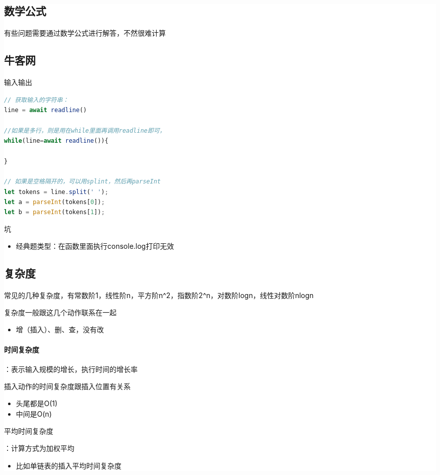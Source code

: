 

## 数学公式

有些问题需要通过数学公式进行解答，不然很难计算





## 牛客网

输入输出

```js
// 获取输入的字符串：
line = await readline()

//如果是多行，则是用在while里面再调用readline即可，
while(line=await readline()){
    
}

// 如果是空格隔开的，可以用splint，然后再parseInt
let tokens = line.split(' ');
let a = parseInt(tokens[0]);
let b = parseInt(tokens[1]);
```

坑

- 经典题类型：在函数里面执行console.log打印无效



## 复杂度

常见的几种复杂度，有常数阶1，线性阶n，平方阶n^2，指数阶2^n，对数阶logn，线性对数阶nlogn

复杂度一般跟这几个动作联系在一起

- 增（插入）、删、查，没有改



#### 时间复杂度

：表示输入规模的增长，执行时间的增长率

插入动作的时间复杂度跟插入位置有关系

- 头尾都是O(1)
- 中间是O(n)



平均时间复杂度

：计算方式为加权平均

- 比如单链表的插入平均时间复杂度
